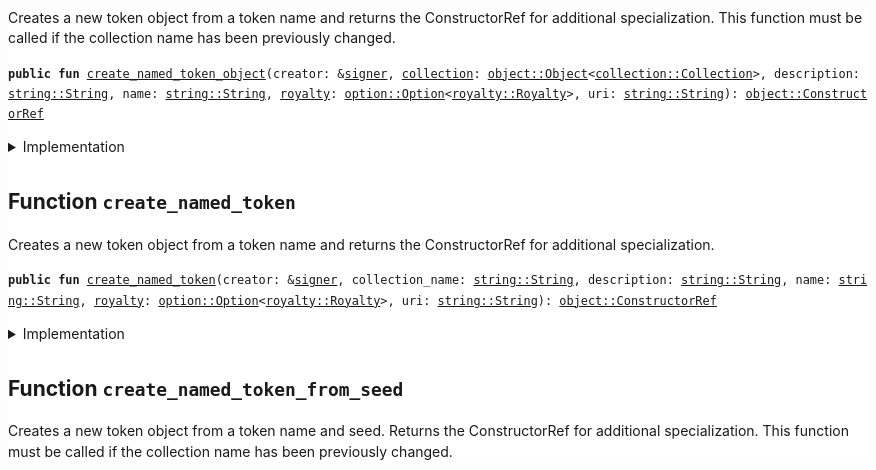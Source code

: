 Creates a new token object from a token name and returns the ConstructorRef for
additional specialization.
This function must be called if the collection name has been previously changed.


<pre><code><b>public</b> <b>fun</b> <a href="token.md#0x4_token_create_named_token_object">create_named_token_object</a>(creator: &<a href="../../aptos-framework/../aptos-stdlib/../move-stdlib/doc/signer.md#0x1_signer">signer</a>, <a href="collection.md#0x4_collection">collection</a>: <a href="../../aptos-framework/doc/object.md#0x1_object_Object">object::Object</a>&lt;<a href="collection.md#0x4_collection_Collection">collection::Collection</a>&gt;, description: <a href="../../aptos-framework/../aptos-stdlib/../move-stdlib/doc/string.md#0x1_string_String">string::String</a>, name: <a href="../../aptos-framework/../aptos-stdlib/../move-stdlib/doc/string.md#0x1_string_String">string::String</a>, <a href="royalty.md#0x4_royalty">royalty</a>: <a href="../../aptos-framework/../aptos-stdlib/../move-stdlib/doc/option.md#0x1_option_Option">option::Option</a>&lt;<a href="royalty.md#0x4_royalty_Royalty">royalty::Royalty</a>&gt;, uri: <a href="../../aptos-framework/../aptos-stdlib/../move-stdlib/doc/string.md#0x1_string_String">string::String</a>): <a href="../../aptos-framework/doc/object.md#0x1_object_ConstructorRef">object::ConstructorRef</a>
</code></pre>



<details><summary>Implementation</summary></details>

<a id="0x4_token_create_named_token"></a>

## Function `create_named_token`

Creates a new token object from a token name and returns the ConstructorRef for
additional specialization.


<pre><code><b>public</b> <b>fun</b> <a href="token.md#0x4_token_create_named_token">create_named_token</a>(creator: &<a href="../../aptos-framework/../aptos-stdlib/../move-stdlib/doc/signer.md#0x1_signer">signer</a>, collection_name: <a href="../../aptos-framework/../aptos-stdlib/../move-stdlib/doc/string.md#0x1_string_String">string::String</a>, description: <a href="../../aptos-framework/../aptos-stdlib/../move-stdlib/doc/string.md#0x1_string_String">string::String</a>, name: <a href="../../aptos-framework/../aptos-stdlib/../move-stdlib/doc/string.md#0x1_string_String">string::String</a>, <a href="royalty.md#0x4_royalty">royalty</a>: <a href="../../aptos-framework/../aptos-stdlib/../move-stdlib/doc/option.md#0x1_option_Option">option::Option</a>&lt;<a href="royalty.md#0x4_royalty_Royalty">royalty::Royalty</a>&gt;, uri: <a href="../../aptos-framework/../aptos-stdlib/../move-stdlib/doc/string.md#0x1_string_String">string::String</a>): <a href="../../aptos-framework/doc/object.md#0x1_object_ConstructorRef">object::ConstructorRef</a>
</code></pre>



<details><summary>Implementation</summary></details>

<a id="0x4_token_create_named_token_from_seed"></a>

## Function `create_named_token_from_seed`

Creates a new token object from a token name and seed.
Returns the ConstructorRef for additional specialization.
This function must be called if the collection name has been previously changed.

